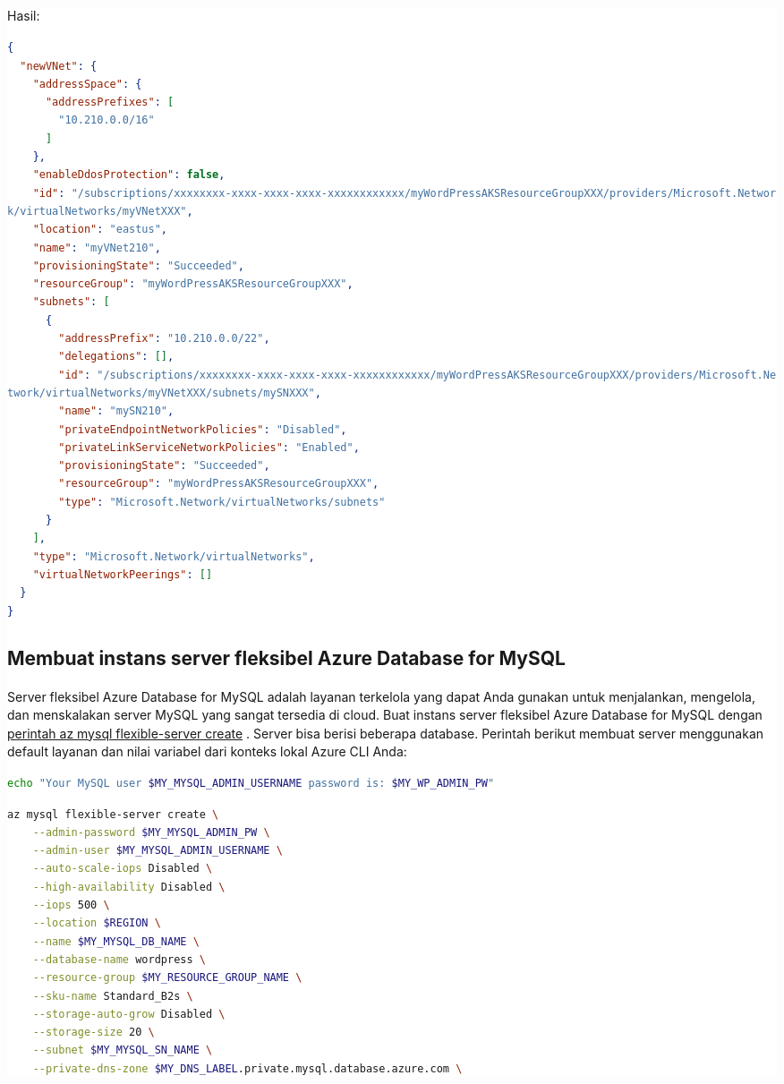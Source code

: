 Hasil:

```json
{
  "newVNet": {
    "addressSpace": {
      "addressPrefixes": [
        "10.210.0.0/16"
      ]
    },
    "enableDdosProtection": false,
    "id": "/subscriptions/xxxxxxxx-xxxx-xxxx-xxxx-xxxxxxxxxxxx/myWordPressAKSResourceGroupXXX/providers/Microsoft.Network/virtualNetworks/myVNetXXX",
    "location": "eastus",
    "name": "myVNet210",
    "provisioningState": "Succeeded",
    "resourceGroup": "myWordPressAKSResourceGroupXXX",
    "subnets": [
      {
        "addressPrefix": "10.210.0.0/22",
        "delegations": [],
        "id": "/subscriptions/xxxxxxxx-xxxx-xxxx-xxxx-xxxxxxxxxxxx/myWordPressAKSResourceGroupXXX/providers/Microsoft.Network/virtualNetworks/myVNetXXX/subnets/mySNXXX",
        "name": "mySN210",
        "privateEndpointNetworkPolicies": "Disabled",
        "privateLinkServiceNetworkPolicies": "Enabled",
        "provisioningState": "Succeeded",
        "resourceGroup": "myWordPressAKSResourceGroupXXX",
        "type": "Microsoft.Network/virtualNetworks/subnets"
      }
    ],
    "type": "Microsoft.Network/virtualNetworks",
    "virtualNetworkPeerings": []
  }
}
```

## Membuat instans server fleksibel Azure Database for MySQL

Server fleksibel Azure Database for MySQL adalah layanan terkelola yang dapat Anda gunakan untuk menjalankan, mengelola, dan menskalakan server MySQL yang sangat tersedia di cloud. Buat instans server fleksibel Azure Database for MySQL dengan [perintah az mysql flexible-server create](/cli/azure/mysql/flexible-server) . Server bisa berisi beberapa database. Perintah berikut membuat server menggunakan default layanan dan nilai variabel dari konteks lokal Azure CLI Anda:

```bash
echo "Your MySQL user $MY_MYSQL_ADMIN_USERNAME password is: $MY_WP_ADMIN_PW" 
```

```bash
az mysql flexible-server create \
    --admin-password $MY_MYSQL_ADMIN_PW \
    --admin-user $MY_MYSQL_ADMIN_USERNAME \
    --auto-scale-iops Disabled \
    --high-availability Disabled \
    --iops 500 \
    --location $REGION \
    --name $MY_MYSQL_DB_NAME \
    --database-name wordpress \
    --resource-group $MY_RESOURCE_GROUP_NAME \
    --sku-name Standard_B2s \
    --storage-auto-grow Disabled \
    --storage-size 20 \
    --subnet $MY_MYSQL_SN_NAME \
    --private-dns-zone $MY_DNS_LABEL.private.mysql.database.azure.com \
```